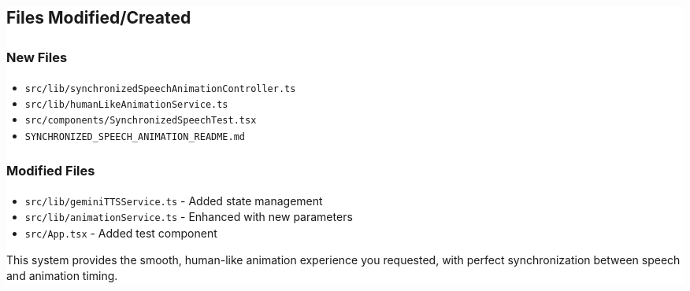 ## Files Modified/Created

### New Files
- `src/lib/synchronizedSpeechAnimationController.ts`
- `src/lib/humanLikeAnimationService.ts`
- `src/components/SynchronizedSpeechTest.tsx`
- `SYNCHRONIZED_SPEECH_ANIMATION_README.md`

### Modified Files
- `src/lib/geminiTTSService.ts` - Added state management
- `src/lib/animationService.ts` - Enhanced with new parameters
- `src/App.tsx` - Added test component

This system provides the smooth, human-like animation experience you requested, with perfect synchronization between speech and animation timing. 